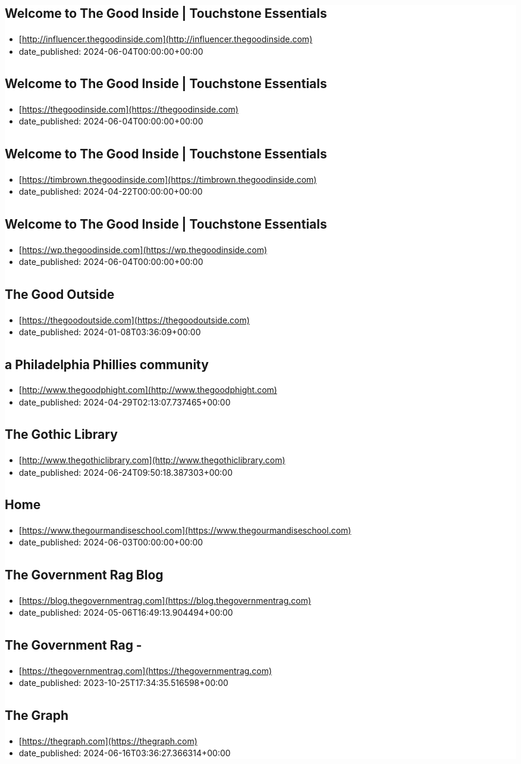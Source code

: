  ## Welcome to The Good Inside | Touchstone Essentials
 - [http://influencer.thegoodinside.com](http://influencer.thegoodinside.com)
 - date_published: 2024-06-04T00:00:00+00:00

 ## Welcome to The Good Inside | Touchstone Essentials
 - [https://thegoodinside.com](https://thegoodinside.com)
 - date_published: 2024-06-04T00:00:00+00:00

 ## Welcome to The Good Inside | Touchstone Essentials
 - [https://timbrown.thegoodinside.com](https://timbrown.thegoodinside.com)
 - date_published: 2024-04-22T00:00:00+00:00

 ## Welcome to The Good Inside | Touchstone Essentials
 - [https://wp.thegoodinside.com](https://wp.thegoodinside.com)
 - date_published: 2024-06-04T00:00:00+00:00

 ## The Good Outside
 - [https://thegoodoutside.com](https://thegoodoutside.com)
 - date_published: 2024-01-08T03:36:09+00:00

 ## a Philadelphia Phillies community
 - [http://www.thegoodphight.com](http://www.thegoodphight.com)
 - date_published: 2024-04-29T02:13:07.737465+00:00

 ## The Gothic Library
 - [http://www.thegothiclibrary.com](http://www.thegothiclibrary.com)
 - date_published: 2024-06-24T09:50:18.387303+00:00

 ## Home
 - [https://www.thegourmandiseschool.com](https://www.thegourmandiseschool.com)
 - date_published: 2024-06-03T00:00:00+00:00

 ## The Government Rag Blog
 - [https://blog.thegovernmentrag.com](https://blog.thegovernmentrag.com)
 - date_published: 2024-05-06T16:49:13.904494+00:00

 ## The Government Rag -
 - [https://thegovernmentrag.com](https://thegovernmentrag.com)
 - date_published: 2023-10-25T17:34:35.516598+00:00

 ## The Graph
 - [https://thegraph.com](https://thegraph.com)
 - date_published: 2024-06-16T03:36:27.366314+00:00
